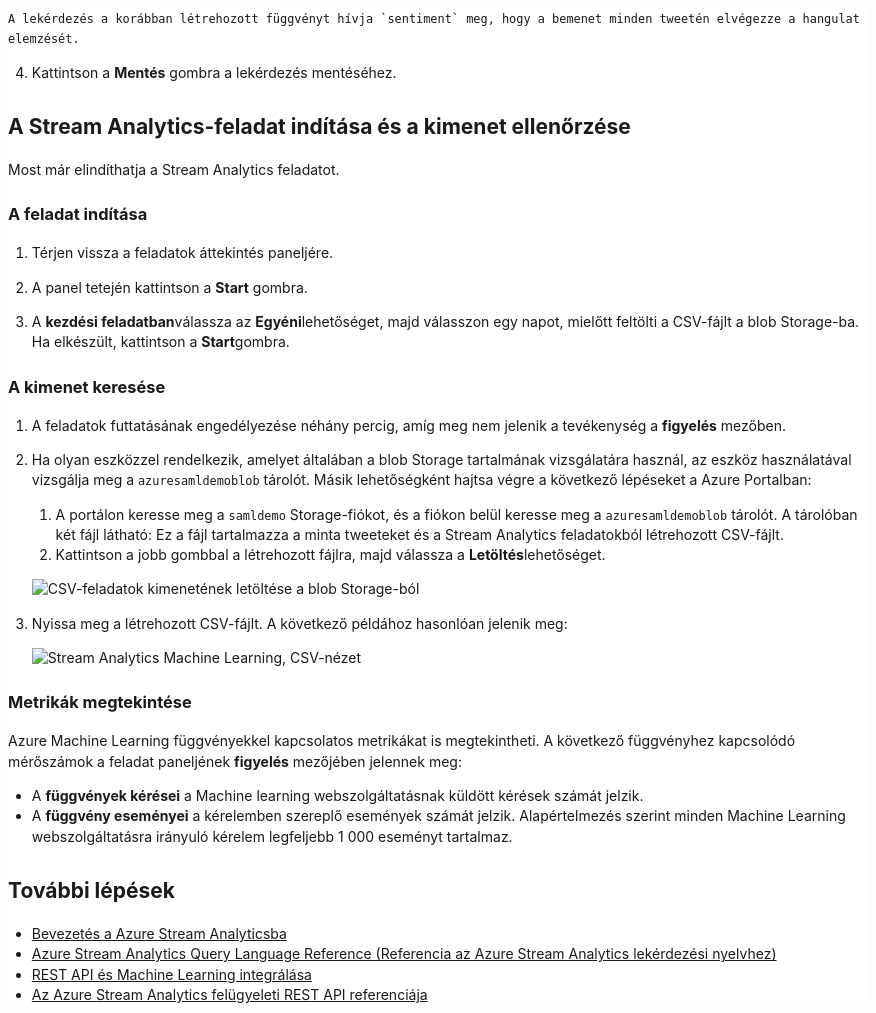     A lekérdezés a korábban létrehozott függvényt hívja `sentiment` meg, hogy a bemenet minden tweetén elvégezze a hangulat elemzését. 

4. Kattintson a **Mentés** gombra a lekérdezés mentéséhez.


## <a name="start-the-stream-analytics-job-and-check-the-output"></a>A Stream Analytics-feladat indítása és a kimenet ellenőrzése

Most már elindíthatja a Stream Analytics feladatot.

### <a name="start-the-job"></a>A feladat indítása
1. Térjen vissza a feladatok áttekintés paneljére.

2. A panel tetején kattintson a **Start** gombra.

3. A **kezdési feladatban**válassza az **Egyéni**lehetőséget, majd válasszon egy napot, mielőtt feltölti a CSV-fájlt a blob Storage-ba. Ha elkészült, kattintson a **Start**gombra.  


### <a name="check-the-output"></a>A kimenet keresése
1. A feladatok futtatásának engedélyezése néhány percig, amíg meg nem jelenik a tevékenység a **figyelés** mezőben. 

2. Ha olyan eszközzel rendelkezik, amelyet általában a blob Storage tartalmának vizsgálatára használ, az eszköz használatával vizsgálja meg a `azuresamldemoblob` tárolót. Másik lehetőségként hajtsa végre a következő lépéseket a Azure Portalban:

    1. A portálon keresse meg a `samldemo` Storage-fiókot, és a fiókon belül keresse meg a `azuresamldemoblob` tárolót. A tárolóban két fájl látható: Ez a fájl tartalmazza a minta tweeteket és a Stream Analytics feladatokból létrehozott CSV-fájlt.
    2. Kattintson a jobb gombbal a létrehozott fájlra, majd válassza a **Letöltés**lehetőséget. 

   ![CSV-feladatok kimenetének letöltése a blob Storage-ból](./media/stream-analytics-machine-learning-integration-tutorial/download-output-csv-file.png)  

3. Nyissa meg a létrehozott CSV-fájlt. A következő példához hasonlóan jelenik meg:  
   
   ![Stream Analytics Machine Learning, CSV-nézet](./media/stream-analytics-machine-learning-integration-tutorial/stream-analytics-machine-learning-integration-tutorial-csv-view.png)  


### <a name="view-metrics"></a>Metrikák megtekintése
Azure Machine Learning függvényekkel kapcsolatos metrikákat is megtekintheti. A következő függvényhez kapcsolódó mérőszámok a feladat paneljének **figyelés** mezőjében jelennek meg:

* A **függvények kérései** a Machine learning webszolgáltatásnak küldött kérések számát jelzik.  
* A **függvény eseményei** a kérelemben szereplő események számát jelzik. Alapértelmezés szerint minden Machine Learning webszolgáltatásra irányuló kérelem legfeljebb 1 000 eseményt tartalmaz.  


## <a name="next-steps"></a>További lépések

* [Bevezetés a Azure Stream Analyticsba](stream-analytics-introduction.md)
* [Azure Stream Analytics Query Language Reference (Referencia az Azure Stream Analytics lekérdezési nyelvhez)](https://docs.microsoft.com/stream-analytics-query/stream-analytics-query-language-reference)
* [REST API és Machine Learning integrálása](stream-analytics-how-to-configure-azure-machine-learning-endpoints-in-stream-analytics.md)
* [Az Azure Stream Analytics felügyeleti REST API referenciája](https://msdn.microsoft.com/library/azure/dn835031.aspx)



